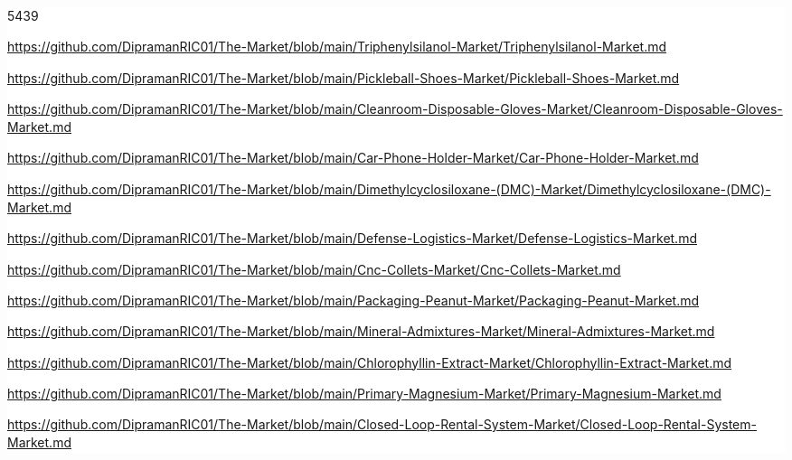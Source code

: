 5439</p><p><a href="https://github.com/DipramanRIC01/The-Market/blob/main/Triphenylsilanol-Market/Triphenylsilanol-Market.md">https://github.com/DipramanRIC01/The-Market/blob/main/Triphenylsilanol-Market/Triphenylsilanol-Market.md</a></p><p><a href="https://github.com/DipramanRIC01/The-Market/blob/main/Pickleball-Shoes-Market/Pickleball-Shoes-Market.md">https://github.com/DipramanRIC01/The-Market/blob/main/Pickleball-Shoes-Market/Pickleball-Shoes-Market.md</a></p><p><a href="https://github.com/DipramanRIC01/The-Market/blob/main/Cleanroom-Disposable-Gloves-Market/Cleanroom-Disposable-Gloves-Market.md">https://github.com/DipramanRIC01/The-Market/blob/main/Cleanroom-Disposable-Gloves-Market/Cleanroom-Disposable-Gloves-Market.md</a></p><p><a href="https://github.com/DipramanRIC01/The-Market/blob/main/Car-Phone-Holder-Market/Car-Phone-Holder-Market.md">https://github.com/DipramanRIC01/The-Market/blob/main/Car-Phone-Holder-Market/Car-Phone-Holder-Market.md</a></p><p><a href="https://github.com/DipramanRIC01/The-Market/blob/main/Dimethylcyclosiloxane-(DMC)-Market/Dimethylcyclosiloxane-(DMC)-Market.md">https://github.com/DipramanRIC01/The-Market/blob/main/Dimethylcyclosiloxane-(DMC)-Market/Dimethylcyclosiloxane-(DMC)-Market.md</a></p><p><a href="https://github.com/DipramanRIC01/The-Market/blob/main/Defense-Logistics-Market/Defense-Logistics-Market.md">https://github.com/DipramanRIC01/The-Market/blob/main/Defense-Logistics-Market/Defense-Logistics-Market.md</a></p><p><a href="https://github.com/DipramanRIC01/The-Market/blob/main/Cnc-Collets-Market/Cnc-Collets-Market.md">https://github.com/DipramanRIC01/The-Market/blob/main/Cnc-Collets-Market/Cnc-Collets-Market.md</a></p><p><a href="https://github.com/DipramanRIC01/The-Market/blob/main/Packaging-Peanut-Market/Packaging-Peanut-Market.md">https://github.com/DipramanRIC01/The-Market/blob/main/Packaging-Peanut-Market/Packaging-Peanut-Market.md</a></p><p><a href="https://github.com/DipramanRIC01/The-Market/blob/main/Mineral-Admixtures-Market/Mineral-Admixtures-Market.md">https://github.com/DipramanRIC01/The-Market/blob/main/Mineral-Admixtures-Market/Mineral-Admixtures-Market.md</a></p><p><a href="https://github.com/DipramanRIC01/The-Market/blob/main/Chlorophyllin-Extract-Market/Chlorophyllin-Extract-Market.md">https://github.com/DipramanRIC01/The-Market/blob/main/Chlorophyllin-Extract-Market/Chlorophyllin-Extract-Market.md</a></p><p><a href="https://github.com/DipramanRIC01/The-Market/blob/main/Primary-Magnesium-Market/Primary-Magnesium-Market.md">https://github.com/DipramanRIC01/The-Market/blob/main/Primary-Magnesium-Market/Primary-Magnesium-Market.md</a></p><p><a href="https://github.com/DipramanRIC01/The-Market/blob/main/Closed-Loop-Rental-System-Market/Closed-Loop-Rental-System-Market.md">https://github.com/DipramanRIC01/The-Market/blob/main/Closed-Loop-Rental-System-Market/Closed-Loop-Rental-System-Market.md</a></p>
